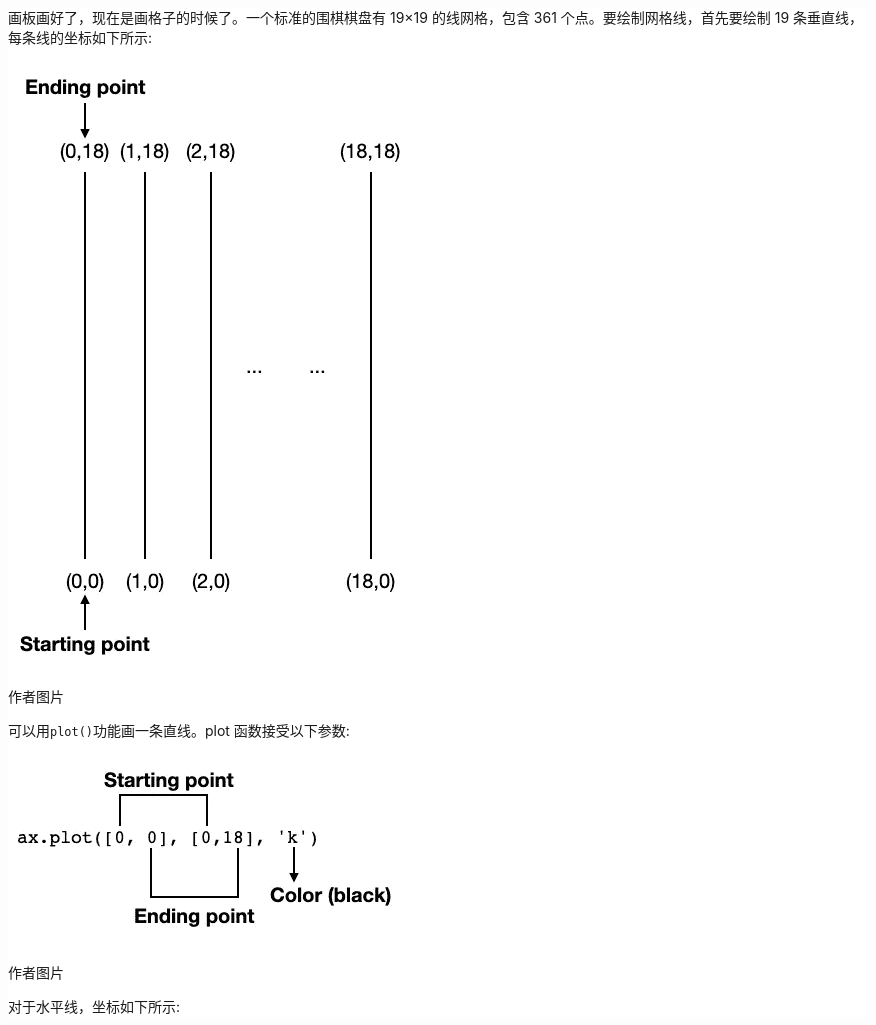 画板画好了，现在是画格子的时候了。一个标准的围棋棋盘有 19×19 的线网格，包含 361 个点。要绘制网格线，首先要绘制 19 条垂直线，每条线的坐标如下所示:

![](img/df31cc5800b0adf5fe5635cf5185cae2.png)

作者图片

可以用`plot()`功能画一条直线。plot 函数接受以下参数:

![](img/397be867431a517457b4944b4f08c90d.png)

作者图片

对于水平线，坐标如下所示:
